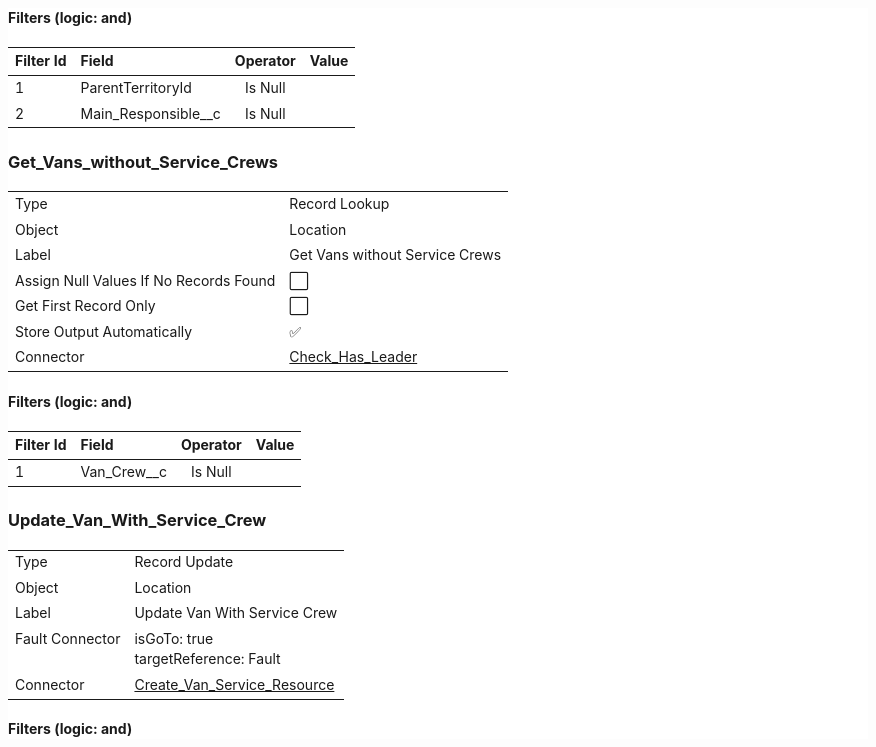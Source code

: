 
#### Filters (logic: **and**)

|Filter Id|Field|Operator|Value|
|:-- |:-- |:--:|:--: |
|1|ParentTerritoryId| Is Null||
|2|Main_Responsible__c| Is Null||




### Get_Vans_without_Service_Crews

|||
|:---|:---|
|Type|Record Lookup|
|Object|Location|
|Label|Get Vans without Service Crews|
|Assign Null Values If No Records Found|⬜|
|Get First Record Only|⬜|
|Store Output Automatically|✅|
|Connector|[Check_Has_Leader](#check_has_leader)|


#### Filters (logic: **and**)

|Filter Id|Field|Operator|Value|
|:-- |:-- |:--:|:--: |
|1|Van_Crew__c| Is Null||




### Update_Van_With_Service_Crew

|||
|:---|:---|
|Type|Record Update|
|Object|Location|
|Label|Update Van With Service Crew|
|Fault Connector|isGoTo: true<br/>targetReference: Fault<br/>|
|Connector|[Create_Van_Service_Resource](#create_van_service_resource)|


#### Filters (logic: **and**)
